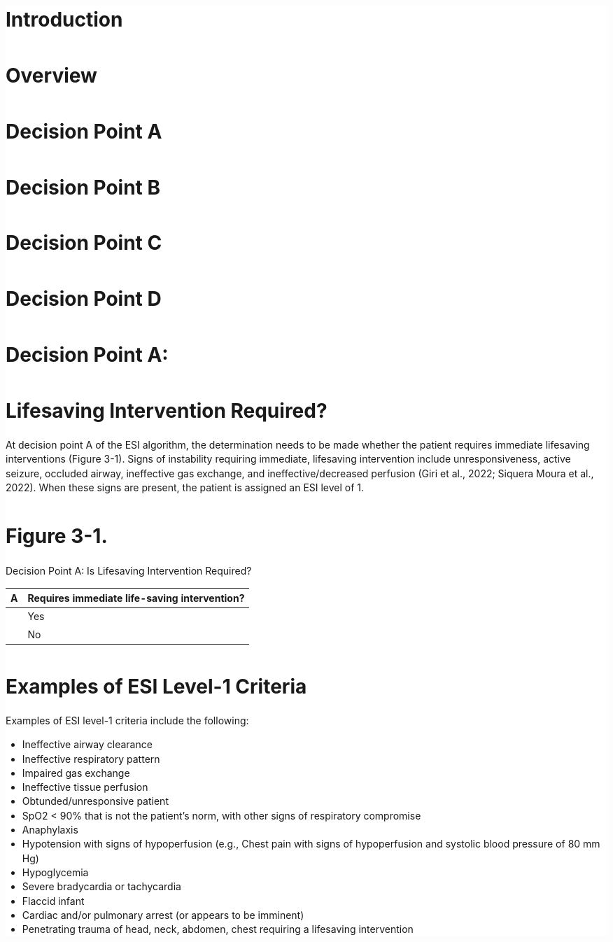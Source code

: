 # Introduction

# Overview

# Decision Point A

# Decision Point B

# Decision Point C

# Decision Point D

# Decision Point A:

# Lifesaving Intervention Required?

At decision point A of the ESI algorithm, the determination needs to be made whether the patient requires immediate lifesaving interventions (Figure 3-1). Signs of instability requiring immediate, lifesaving intervention include unresponsiveness, active seizure, occluded airway, ineffective gas exchange, and ineffective/decreased perfusion (Giri et al., 2022; Siquera Moura et al., 2022). When these signs are present, the patient is assigned an ESI level of 1.

# Figure 3-1.

Decision Point A: Is Lifesaving Intervention Required?

|A|Requires immediate life-saving intervention?|
|---|---|
| |Yes|
| |No|

# Examples of ESI Level-1 Criteria

Examples of ESI level-1 criteria include the following:

- Ineffective airway clearance
- Ineffective respiratory pattern
- Impaired gas exchange
- Ineffective tissue perfusion
- Obtunded/unresponsive patient
- SpO2 < 90% that is not the patient’s norm, with other signs of respiratory compromise
- Anaphylaxis
- Hypotension with signs of hypoperfusion (e.g., Chest pain with signs of hypoperfusion and systolic blood pressure of 80 mm Hg)
- Hypoglycemia
- Severe bradycardia or tachycardia
- Flaccid infant
- Cardiac and/or pulmonary arrest (or appears to be imminent)
- Penetrating trauma of head, neck, abdomen, chest requiring a lifesaving intervention
